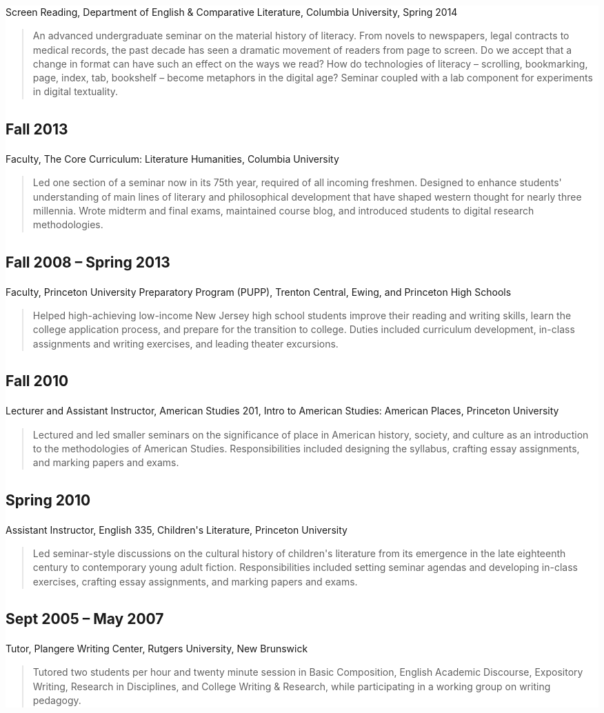 Screen Reading, Department of English & Comparative Literature, Columbia University, Spring 2014

> An advanced undergraduate seminar on the material history of literacy.  From novels to newspapers, legal contracts to medical records, the past decade has seen a dramatic movement of readers from page to screen. Do we accept that a change in format can have such an effect on the ways we read? How do technologies of literacy – scrolling, bookmarking, page, index, tab, bookshelf – become metaphors in the digital age? Seminar coupled with a lab component for experiments in digital textuality.

## Fall 2013

Faculty, The Core Curriculum: Literature Humanities, Columbia University

> Led one section of a seminar now in its 75th year, required of all incoming freshmen. Designed to enhance students' understanding of main lines of literary and philosophical development that have shaped western thought for nearly three millennia. Wrote midterm and final exams, maintained course blog, and introduced students to digital research methodologies.

## Fall 2008 – Spring 2013

Faculty, Princeton University Preparatory Program (PUPP), Trenton Central, Ewing, and Princeton High Schools

> Helped high-achieving low-income New Jersey high school students improve their reading and writing skills, learn the college application process, and prepare for the transition to college.  Duties included curriculum development, in-class assignments and writing exercises, and leading theater excursions.

## Fall 2010

Lecturer and Assistant Instructor, American Studies 201, Intro to American Studies: American Places, Princeton University

> Lectured and led smaller seminars on the significance of place in American history, society, and culture as an introduction to the methodologies of American Studies. Responsibilities included designing the syllabus, crafting essay assignments, and marking papers and exams.

## Spring 2010

Assistant Instructor, English 335, Children's Literature, Princeton University

> Led seminar-style discussions on the cultural history of children's literature from its emergence in the late eighteenth century to contemporary young adult fiction. Responsibilities included setting seminar agendas and developing in-class exercises, crafting essay assignments, and marking papers and exams.
	
## Sept 2005 – May 2007

Tutor, Plangere Writing Center, Rutgers University, New Brunswick

> Tutored two students per hour and twenty minute session in Basic Composition, English Academic Discourse, Expository Writing, Research in Disciplines, and College Writing & Research, while participating in a working group on writing pedagogy.
